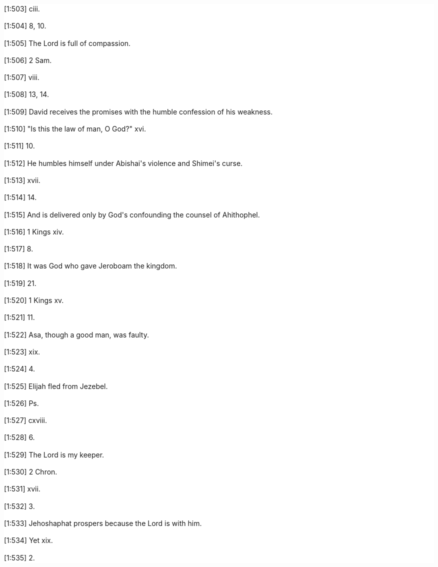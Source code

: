 [1:503] ciii.

[1:504] 8, 10.

[1:505] The Lord is full of compassion.

[1:506] 2 Sam.

[1:507] viii.

[1:508] 13, 14.

[1:509] David receives the promises with the humble confession of his weakness.

[1:510] "Is this the law of man, O God?"  xvi.

[1:511] 10.

[1:512] He humbles himself under Abishai's violence and Shimei's curse.

[1:513] xvii.

[1:514] 14.

[1:515] And is delivered only by God's confounding the counsel of Ahithophel.

[1:516] 1 Kings xiv.

[1:517] 8.

[1:518] It was God who gave Jeroboam the kingdom.

[1:519] 21.

[1:520] 1 Kings xv.

[1:521] 11.

[1:522] Asa, though a good man, was faulty.

[1:523] xix.

[1:524] 4.

[1:525] Elijah fled from Jezebel.

[1:526] Ps.

[1:527] cxviii.

[1:528] 6.

[1:529] The Lord is my keeper.

[1:530] 2 Chron.

[1:531] xvii.

[1:532] 3.

[1:533] Jehoshaphat prospers because the Lord is with him.

[1:534] Yet  xix.

[1:535] 2.

